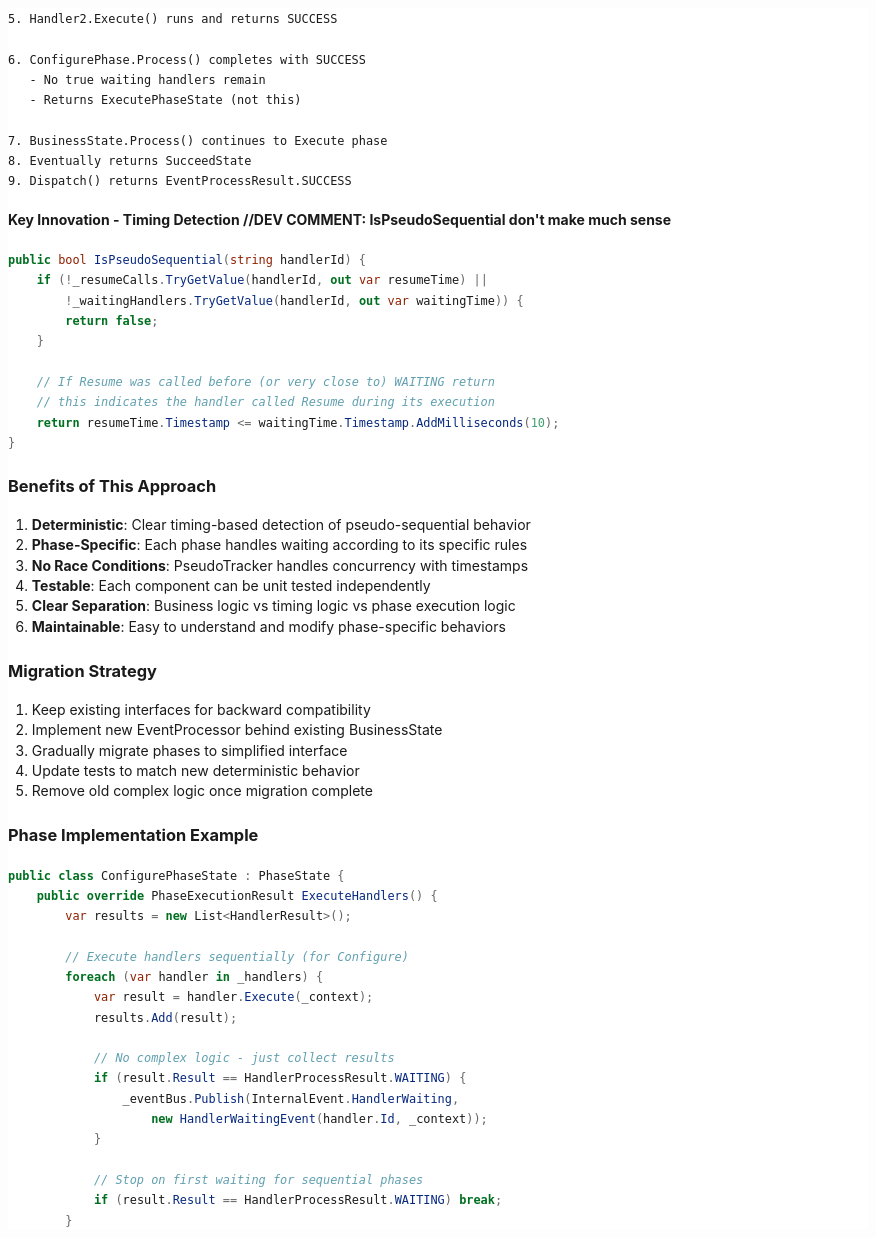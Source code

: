 ```text
5. Handler2.Execute() runs and returns SUCCESS

6. ConfigurePhase.Process() completes with SUCCESS
   - No true waiting handlers remain
   - Returns ExecutePhaseState (not this)

7. BusinessState.Process() continues to Execute phase
8. Eventually returns SucceedState
9. Dispatch() returns EventProcessResult.SUCCESS
```

#### Key Innovation - Timing Detection //DEV COMMENT: IsPseudoSequential don't make much sense

```csharp
public bool IsPseudoSequential(string handlerId) {
    if (!_resumeCalls.TryGetValue(handlerId, out var resumeTime) ||
        !_waitingHandlers.TryGetValue(handlerId, out var waitingTime)) {
        return false;
    }
    
    // If Resume was called before (or very close to) WAITING return
    // this indicates the handler called Resume during its execution
    return resumeTime.Timestamp <= waitingTime.Timestamp.AddMilliseconds(10);
}
```

### Benefits of This Approach

1. **Deterministic**: Clear timing-based detection of pseudo-sequential behavior
2. **Phase-Specific**: Each phase handles waiting according to its specific rules
3. **No Race Conditions**: PseudoTracker handles concurrency with timestamps
4. **Testable**: Each component can be unit tested independently
5. **Clear Separation**: Business logic vs timing logic vs phase execution logic
6. **Maintainable**: Easy to understand and modify phase-specific behaviors

### Migration Strategy

1. Keep existing interfaces for backward compatibility
2. Implement new EventProcessor behind existing BusinessState
3. Gradually migrate phases to simplified interface
4. Update tests to match new deterministic behavior
5. Remove old complex logic once migration complete

### Phase Implementation Example

```csharp
public class ConfigurePhaseState : PhaseState {
    public override PhaseExecutionResult ExecuteHandlers() {
        var results = new List<HandlerResult>();
        
        // Execute handlers sequentially (for Configure)
        foreach (var handler in _handlers) {
            var result = handler.Execute(_context);
            results.Add(result);
            
            // No complex logic - just collect results
            if (result.Result == HandlerProcessResult.WAITING) {
                _eventBus.Publish(InternalEvent.HandlerWaiting, 
                    new HandlerWaitingEvent(handler.Id, _context));
            }
            
            // Stop on first waiting for sequential phases
            if (result.Result == HandlerProcessResult.WAITING) break;
        }
```